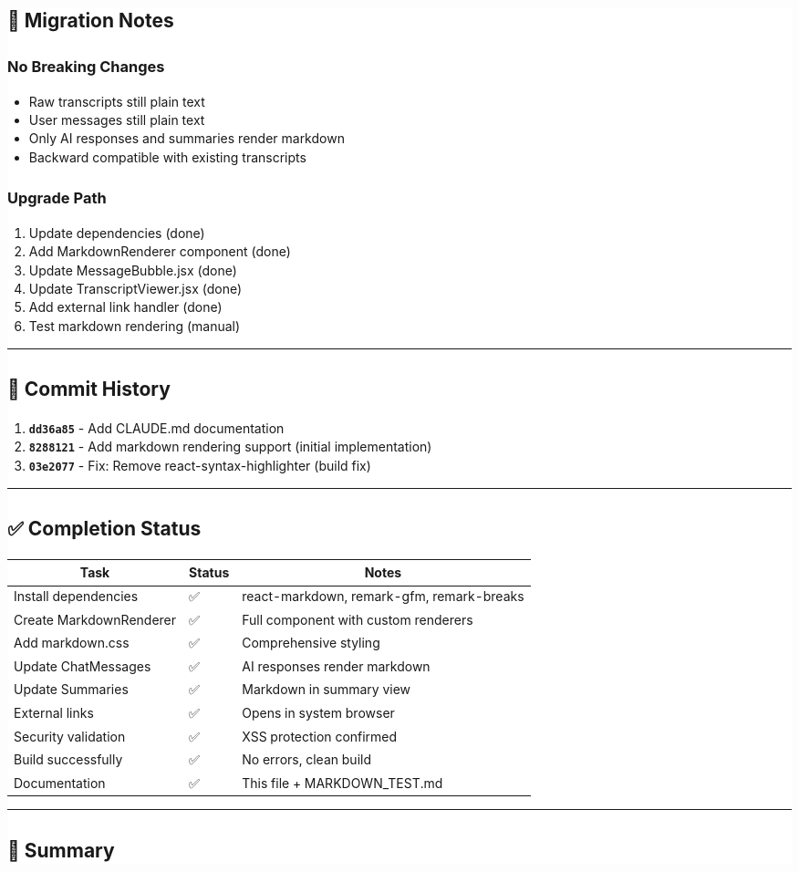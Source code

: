 
## 🔄 Migration Notes

### **No Breaking Changes**
- Raw transcripts still plain text
- User messages still plain text
- Only AI responses and summaries render markdown
- Backward compatible with existing transcripts

### **Upgrade Path**
1. Update dependencies (done)
2. Add MarkdownRenderer component (done)
3. Update MessageBubble.jsx (done)
4. Update TranscriptViewer.jsx (done)
5. Add external link handler (done)
6. Test markdown rendering (manual)

---

## 📝 Commit History

1. **`dd36a85`** - Add CLAUDE.md documentation
2. **`8288121`** - Add markdown rendering support (initial implementation)
3. **`03e2077`** - Fix: Remove react-syntax-highlighter (build fix)

---

## ✅ Completion Status

| Task | Status | Notes |
|------|--------|-------|
| Install dependencies | ✅ | react-markdown, remark-gfm, remark-breaks |
| Create MarkdownRenderer | ✅ | Full component with custom renderers |
| Add markdown.css | ✅ | Comprehensive styling |
| Update ChatMessages | ✅ | AI responses render markdown |
| Update Summaries | ✅ | Markdown in summary view |
| External links | ✅ | Opens in system browser |
| Security validation | ✅ | XSS protection confirmed |
| Build successfully | ✅ | No errors, clean build |
| Documentation | ✅ | This file + MARKDOWN_TEST.md |

---

## 🎉 Summary
